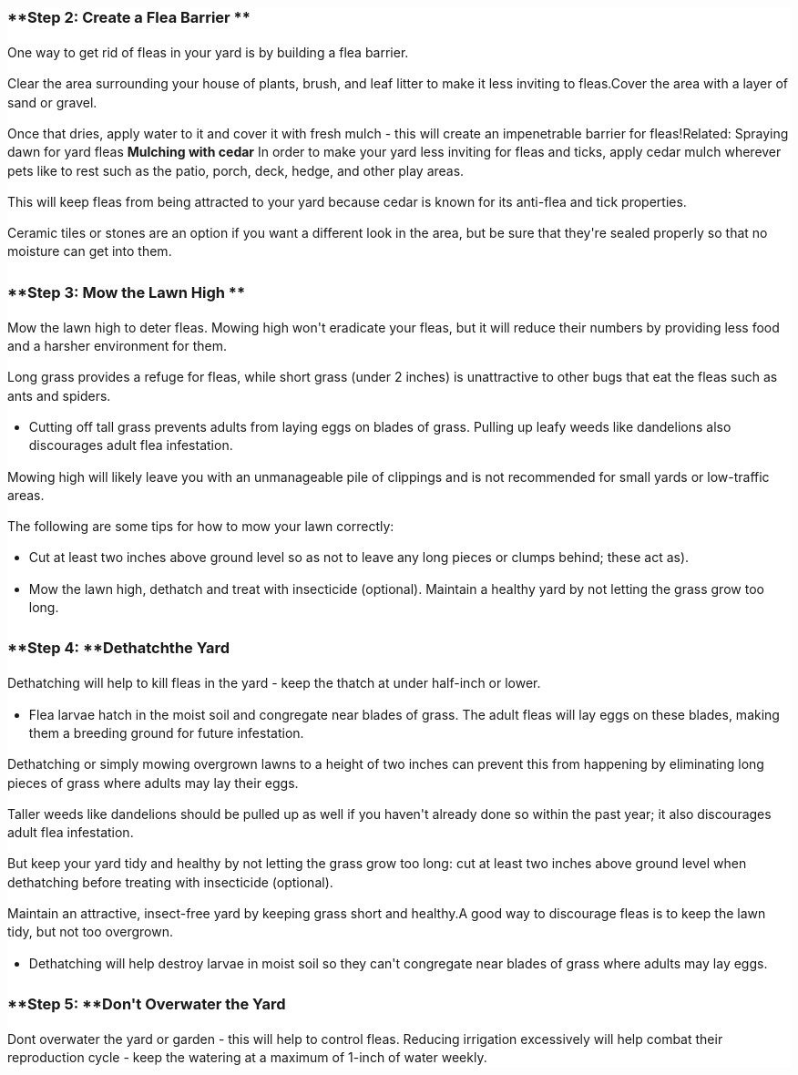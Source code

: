 ### **Step 2: Create a Flea Barrier **
One way to get rid of fleas in your yard is by building a flea barrier.

Clear the area surrounding your house of plants, brush, and leaf litter to make it less inviting to fleas.Cover the area with a layer of sand or gravel.

Once that dries, apply water to it and cover it with fresh mulch - this will create an impenetrable barrier for fleas!Related:
Spraying dawn for yard fleas
**Mulching with cedar**
In order to make your yard less inviting for fleas and ticks, apply cedar mulch wherever pets like to rest such as the patio, porch, deck, hedge, and other play areas.

This will keep fleas from being attracted to your yard because cedar is known for its anti-flea and tick properties.

Ceramic tiles or stones are an option if you want a different look in the area, but be sure that they're sealed properly so that no moisture can get into them.
### **Step 3: Mow the Lawn High **
Mow the lawn high to deter fleas. Mowing high won't eradicate your fleas, but it will reduce their numbers by providing less food and a harsher environment for them.

Long grass provides a refuge for fleas, while short grass (under 2 inches) is unattractive to other bugs that eat the fleas such as ants and spiders.

- Cutting off tall grass prevents adults from laying eggs on blades of grass. Pulling up leafy weeds like dandelions also discourages adult flea infestation.

Mowing high will likely leave you with an unmanageable pile of clippings and is not recommended for small yards or low-traffic areas.

The following are some tips for how to mow your lawn correctly:

- Cut at least two inches above ground level so as not to leave any long pieces or clumps behind; these act as).

- Mow the lawn high, dethatch and treat with insecticide (optional). Maintain a healthy yard by not letting the grass grow too long.
### **Step 4: **Dethatchthe Yard
Dethatching will help to kill fleas in the yard - keep the thatch at under half-inch or lower.
- Flea larvae hatch in the moist soil and congregate near blades of grass.
The adult fleas will lay eggs on these blades, making them a breeding ground for future infestation.

Dethatching or simply mowing overgrown lawns to a height of two inches can prevent this from happening by eliminating long pieces of grass where adults may lay their eggs.

Taller weeds like dandelions should be pulled up as well if you haven't already done so within the past year; it also discourages adult flea infestation.

But keep your yard tidy and healthy by not letting the grass grow too long: cut at least two inches above ground level when dethatching before treating with insecticide (optional).

Maintain an attractive, insect-free yard by keeping grass short and healthy.A good way to discourage fleas is to keep the lawn tidy, but not too overgrown.
- Dethatching will help destroy larvae in moist soil so they can't congregate near blades of grass where adults may lay eggs.
### **Step 5: **Don't Overwater the Yard
Dont overwater the yard or garden - this will help to control fleas. Reducing irrigation excessively will help combat their reproduction cycle - keep the watering at a maximum of 1-inch of water weekly.
